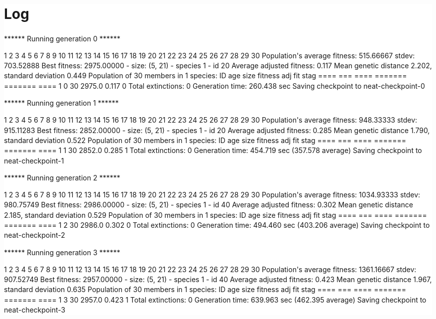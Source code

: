 # Log

 ****** Running generation 0 ******

1 2 3 4 5 6 7 8 9 10 11 12 13 14 15 16 17 18 19 20 21 22 23 24 25 26 27 28 29 30 Population's average fitness: 515.66667 stdev: 703.52888
Best fitness: 2975.00000 - size: (5, 21) - species 1 - id 20
Average adjusted fitness: 0.117
Mean genetic distance 2.202, standard deviation 0.449
Population of 30 members in 1 species:
   ID   age  size  fitness  adj fit  stag
  ====  ===  ====  =======  =======  ====
     1    0    30   2975.0    0.117     0
Total extinctions: 0
Generation time: 260.438 sec
Saving checkpoint to neat-checkpoint-0

 ****** Running generation 1 ******

1 2 3 4 5 6 7 8 9 10 11 12 13 14 15 16 17 18 19 20 21 22 23 24 25 26 27 28 29 30 Population's average fitness: 948.33333 stdev: 915.11283
Best fitness: 2852.00000 - size: (5, 21) - species 1 - id 20
Average adjusted fitness: 0.285
Mean genetic distance 1.790, standard deviation 0.522
Population of 30 members in 1 species:
   ID   age  size  fitness  adj fit  stag
  ====  ===  ====  =======  =======  ====
     1    1    30   2852.0    0.285     1
Total extinctions: 0
Generation time: 454.719 sec (357.578 average)
Saving checkpoint to neat-checkpoint-1

 ****** Running generation 2 ******

1 2 3 4 5 6 7 8 9 10 11 12 13 14 15 16 17 18 19 20 21 22 23 24 25 26 27 28 29 30 Population's average fitness: 1034.93333 stdev: 980.75749
Best fitness: 2986.00000 - size: (5, 21) - species 1 - id 40
Average adjusted fitness: 0.302
Mean genetic distance 2.185, standard deviation 0.529
Population of 30 members in 1 species:
   ID   age  size  fitness  adj fit  stag
  ====  ===  ====  =======  =======  ====
     1    2    30   2986.0    0.302     0
Total extinctions: 0
Generation time: 494.460 sec (403.206 average)
Saving checkpoint to neat-checkpoint-2

 ****** Running generation 3 ******

1 2 3 4 5 6 7 8 9 10 11 12 13 14 15 16 17 18 19 20 21 22 23 24 25 26 27 28 29 30 Population's average fitness: 1361.16667 stdev: 907.52749
Best fitness: 2957.00000 - size: (5, 21) - species 1 - id 40
Average adjusted fitness: 0.423
Mean genetic distance 1.967, standard deviation 0.635
Population of 30 members in 1 species:
   ID   age  size  fitness  adj fit  stag
  ====  ===  ====  =======  =======  ====
     1    3    30   2957.0    0.423     1
Total extinctions: 0
Generation time: 639.963 sec (462.395 average)
Saving checkpoint to neat-checkpoint-3
